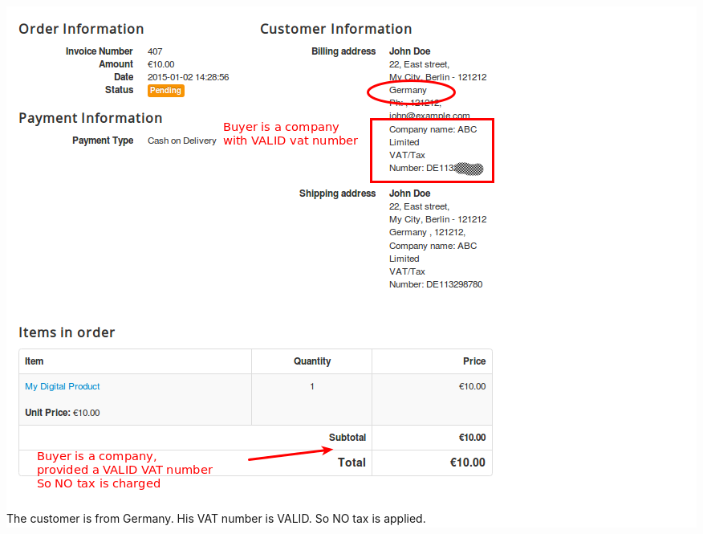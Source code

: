 ![vat order valid vat](./assets/images/vat_order_valid_vat.png)

The customer is from Germany.  His VAT number is VALID.  So NO tax is applied.

